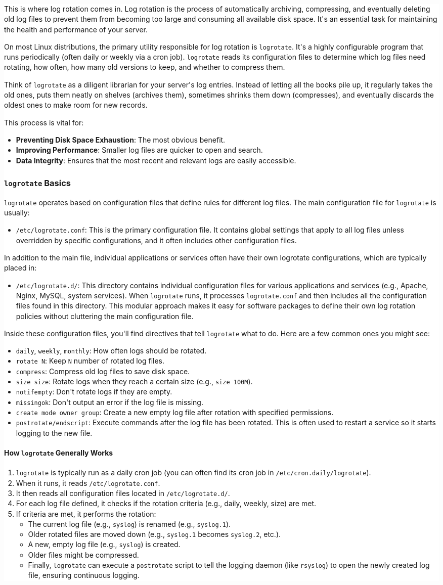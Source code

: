 This is where log rotation comes in. Log rotation is the process of automatically archiving, compressing, and eventually deleting old log files to prevent them from becoming too large and consuming all available disk space. It's an essential task for maintaining the health and performance of your server.

On most Linux distributions, the primary utility responsible for log rotation is `logrotate`. It's a highly configurable program that runs periodically (often daily or weekly via a cron job). `logrotate` reads its configuration files to determine which log files need rotating, how often, how many old versions to keep, and whether to compress them.

Think of `logrotate` as a diligent librarian for your server's log entries. Instead of letting all the books pile up, it regularly takes the old ones, puts them neatly on shelves (archives them), sometimes shrinks them down (compresses), and eventually discards the oldest ones to make room for new records.

This process is vital for:

- **Preventing Disk Space Exhaustion**: The most obvious benefit.
- **Improving Performance**: Smaller log files are quicker to open and search.
- **Data Integrity**: Ensures that the most recent and relevant logs are easily accessible.

### `logrotate` Basics

`logrotate` operates based on configuration files that define rules for different log files. The main configuration file for `logrotate` is usually:

- `/etc/logrotate.conf`: This is the primary configuration file. It contains global settings that apply to all log files unless overridden by specific configurations, and it often includes other configuration files.

In addition to the main file, individual applications or services often have their own logrotate configurations, which are typically placed in:

- `/etc/logrotate.d/`: This directory contains individual configuration files for various applications and services (e.g., Apache, Nginx, MySQL, system services). When `logrotate` runs, it processes `logrotate.conf` and then includes all the configuration files found in this directory. This modular approach makes it easy for software packages to define their own log rotation policies without cluttering the main configuration file.

Inside these configuration files, you'll find directives that tell `logrotate` what to do. Here are a few common ones you might see:

- `daily`, `weekly`, `monthly`: How often logs should be rotated.
- `rotate N`: Keep `N` number of rotated log files.
- `compress`: Compress old log files to save disk space.
- `size size`: Rotate logs when they reach a certain size (e.g., `size 100M`).
- `notifempty`: Don't rotate logs if they are empty.
- `missingok`: Don't output an error if the log file is missing.
- `create mode owner group`: Create a new empty log file after rotation with specified permissions.
- `postrotate/endscript`: Execute commands after the log file has been rotated. This is often used to restart a service so it starts logging to the new file.

#### How `logrotate` Generally Works

1. `logrotate` is typically run as a daily cron job (you can often find its cron job in `/etc/cron.daily/logrotate`).
2. When it runs, it reads `/etc/logrotate.conf`.
3. It then reads all configuration files located in `/etc/logrotate.d/`.
4. For each log file defined, it checks if the rotation criteria (e.g., daily, weekly, size) are met.
5. If criteria are met, it performs the rotation:
   - The current log file (e.g., `syslog`) is renamed (e.g., `syslog.1`).
   - Older rotated files are moved down (e.g., `syslog.1` becomes `syslog.2`, etc.).
   - A new, empty log file (e.g., `syslog`) is created.
   - Older files might be compressed.
   - Finally, `logrotate` can execute a `postrotate` script to tell the logging daemon (like `rsyslog`) to open the newly created log file, ensuring continuous logging.
